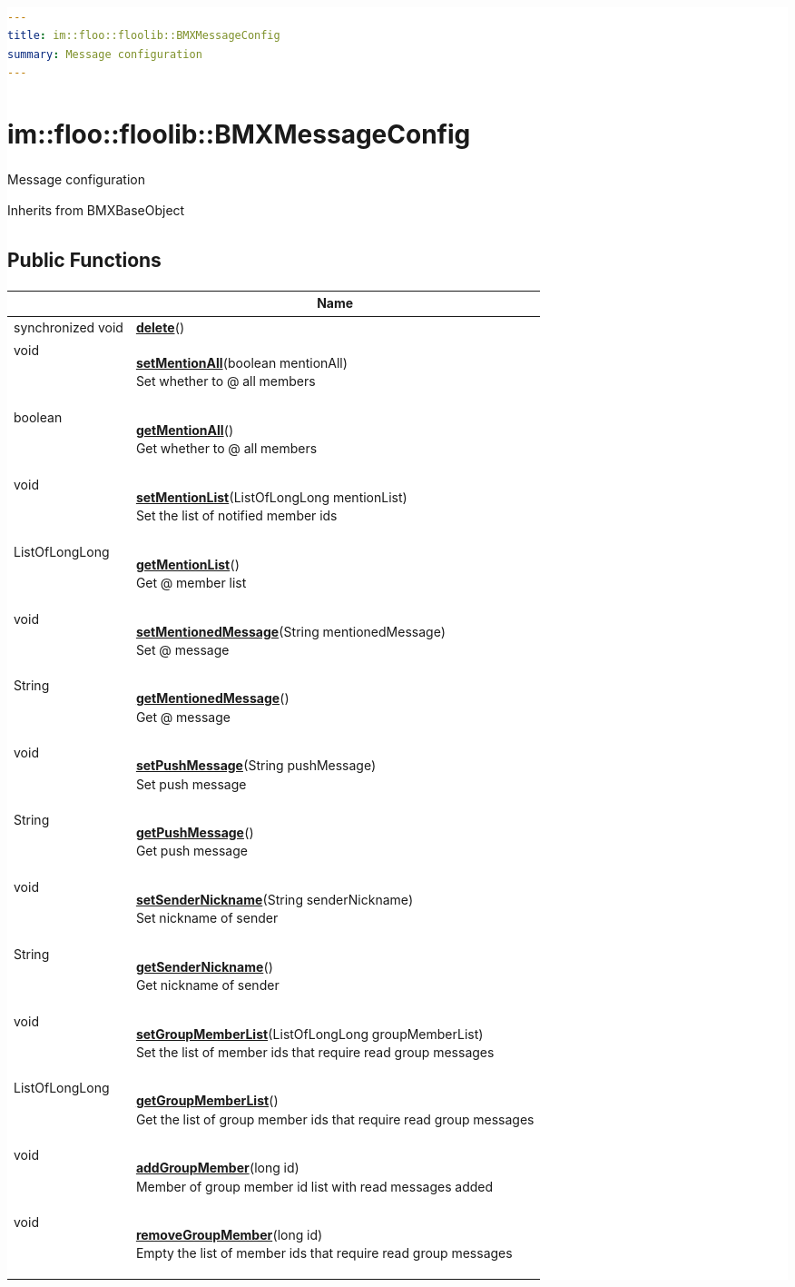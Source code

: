 ```yaml
---
title: im::floo::floolib::BMXMessageConfig
summary: Message configuration
---
```


# im::floo::floolib::BMXMessageConfig

Message configuration

Inherits from BMXBaseObject

## Public Functions

|                                                                                       | Name                                                                                                                                                                                                                                       |
| ------------------------------------------------------------------------------------- | ------------------------------------------------------------------------------------------------------------------------------------------------------------------------------------------------------------------------------------------ |
| synchronized void                                                                     | [**delete**](classim\_1\_1floo\_1\_1floolib\_1\_1\_b\_m\_x\_message\_config.md#function-delete)()                                                                                                                                          |
| void                                                                                  | <p><a href="classim_1_1floo_1_1floolib_1_1_b_m_x_message_config.md#function-setmentionall"><strong>setMentionAll</strong></a>(boolean mentionAll)<br>Set whether to @ all members</p>                                                      |
| boolean                                                                               | <p><a href="classim_1_1floo_1_1floolib_1_1_b_m_x_message_config.md#function-getmentionall"><strong>getMentionAll</strong></a>()<br>Get whether to @ all members</p>                                                                        |
| void                                                                                  | <p><a href="classim_1_1floo_1_1floolib_1_1_b_m_x_message_config.md#function-setmentionlist"><strong>setMentionList</strong></a>(ListOfLongLong mentionList)<br>Set the list of notified member ids</p>                                     |
| ListOfLongLong                                                                        | <p><a href="classim_1_1floo_1_1floolib_1_1_b_m_x_message_config.md#function-getmentionlist"><strong>getMentionList</strong></a>()<br>Get @ member list</p>                                                                                 |
| void                                                                                  | <p><a href="classim_1_1floo_1_1floolib_1_1_b_m_x_message_config.md#function-setmentionedmessage"><strong>setMentionedMessage</strong></a>(String mentionedMessage)<br>Set @ message</p>                                                    |
| String                                                                                | <p><a href="classim_1_1floo_1_1floolib_1_1_b_m_x_message_config.md#function-getmentionedmessage"><strong>getMentionedMessage</strong></a>()<br>Get @ message</p>                                                                           |
| void                                                                                  | <p><a href="classim_1_1floo_1_1floolib_1_1_b_m_x_message_config.md#function-setpushmessage"><strong>setPushMessage</strong></a>(String pushMessage)<br>Set push message</p>                                                                |
| String                                                                                | <p><a href="classim_1_1floo_1_1floolib_1_1_b_m_x_message_config.md#function-getpushmessage"><strong>getPushMessage</strong></a>()<br>Get push message</p>                                                                                  |
| void                                                                                  | <p><a href="classim_1_1floo_1_1floolib_1_1_b_m_x_message_config.md#function-setsendernickname"><strong>setSenderNickname</strong></a>(String senderNickname)<br>Set nickname of sender</p>                                                 |
| String                                                                                | <p><a href="classim_1_1floo_1_1floolib_1_1_b_m_x_message_config.md#function-getsendernickname"><strong>getSenderNickname</strong></a>()<br>Get nickname of sender</p>                                                                      |
| void                                                                                  | <p><a href="classim_1_1floo_1_1floolib_1_1_b_m_x_message_config.md#function-setgroupmemberlist"><strong>setGroupMemberList</strong></a>(ListOfLongLong groupMemberList)<br>Set the list of member ids that require read group messages</p> |
| ListOfLongLong                                                                        | <p><a href="classim_1_1floo_1_1floolib_1_1_b_m_x_message_config.md#function-getgroupmemberlist"><strong>getGroupMemberList</strong></a>()<br>Get the list of group member ids that require read group messages</p>                         |
| void                                                                                  | <p><a href="classim_1_1floo_1_1floolib_1_1_b_m_x_message_config.md#function-addgroupmember"><strong>addGroupMember</strong></a>(long id)<br>Member of group member id list with read messages added</p>                                    |
| void                                                                                  | <p><a href="classim_1_1floo_1_1floolib_1_1_b_m_x_message_config.md#function-removegroupmember"><strong>removeGroupMember</strong></a>(long id)<br>Empty the list of member ids that require read group messages</p>                        |